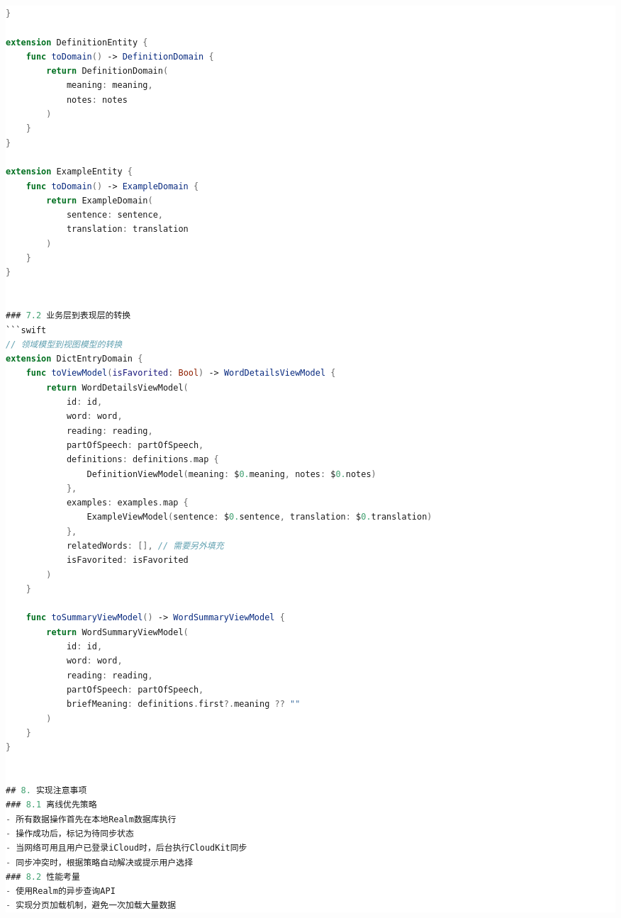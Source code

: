```swift
}

extension DefinitionEntity {
    func toDomain() -> DefinitionDomain {
        return DefinitionDomain(
            meaning: meaning,
            notes: notes
        )
    }
}

extension ExampleEntity {
    func toDomain() -> ExampleDomain {
        return ExampleDomain(
            sentence: sentence,
            translation: translation
        )
    }
}


### 7.2 业务层到表现层的转换
```swift
// 领域模型到视图模型的转换
extension DictEntryDomain {
    func toViewModel(isFavorited: Bool) -> WordDetailsViewModel {
        return WordDetailsViewModel(
            id: id,
            word: word,
            reading: reading,
            partOfSpeech: partOfSpeech,
            definitions: definitions.map { 
                DefinitionViewModel(meaning: $0.meaning, notes: $0.notes) 
            },
            examples: examples.map { 
                ExampleViewModel(sentence: $0.sentence, translation: $0.translation) 
            },
            relatedWords: [], // 需要另外填充
            isFavorited: isFavorited
        )
    }
    
    func toSummaryViewModel() -> WordSummaryViewModel {
        return WordSummaryViewModel(
            id: id,
            word: word,
            reading: reading,
            partOfSpeech: partOfSpeech,
            briefMeaning: definitions.first?.meaning ?? ""
        )
    }
}


## 8. 实现注意事项
### 8.1 离线优先策略
- 所有数据操作首先在本地Realm数据库执行
- 操作成功后，标记为待同步状态
- 当网络可用且用户已登录iCloud时，后台执行CloudKit同步
- 同步冲突时，根据策略自动解决或提示用户选择
### 8.2 性能考量
- 使用Realm的异步查询API
- 实现分页加载机制，避免一次加载大量数据
```